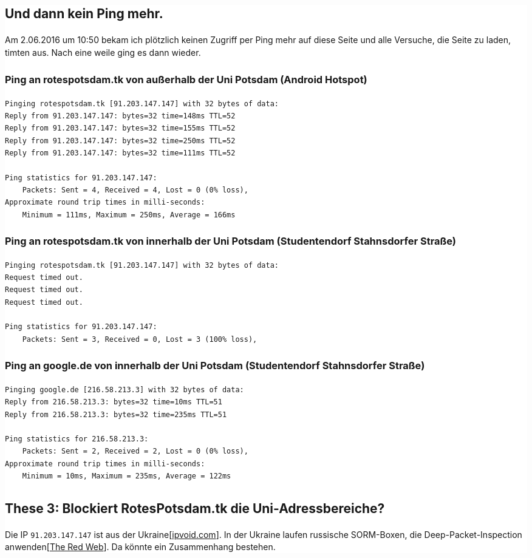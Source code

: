 
## Und dann kein Ping mehr.

Am 2.06.2016 um 10:50 bekam ich plötzlich keinen Zugriff per Ping mehr auf diese Seite und alle Versuche, die Seite zu laden, timten aus. 
Nach eine weile ging es dann wieder.

### Ping an rotespotsdam.tk von außerhalb der Uni Potsdam (Android Hotspot)

    Pinging rotespotsdam.tk [91.203.147.147] with 32 bytes of data:
    Reply from 91.203.147.147: bytes=32 time=148ms TTL=52
    Reply from 91.203.147.147: bytes=32 time=155ms TTL=52
    Reply from 91.203.147.147: bytes=32 time=250ms TTL=52
    Reply from 91.203.147.147: bytes=32 time=111ms TTL=52

    Ping statistics for 91.203.147.147:
        Packets: Sent = 4, Received = 4, Lost = 0 (0% loss),
    Approximate round trip times in milli-seconds:
        Minimum = 111ms, Maximum = 250ms, Average = 166ms

### Ping an rotespotsdam.tk von innerhalb der Uni Potsdam (Studentendorf Stahnsdorfer Straße)

    Pinging rotespotsdam.tk [91.203.147.147] with 32 bytes of data:
    Request timed out.
    Request timed out.
    Request timed out.

    Ping statistics for 91.203.147.147:
        Packets: Sent = 3, Received = 0, Lost = 3 (100% loss),
        
### Ping an google.de von innerhalb der Uni Potsdam (Studentendorf Stahnsdorfer Straße)

    Pinging google.de [216.58.213.3] with 32 bytes of data:
    Reply from 216.58.213.3: bytes=32 time=10ms TTL=51
    Reply from 216.58.213.3: bytes=32 time=235ms TTL=51

    Ping statistics for 216.58.213.3:
        Packets: Sent = 2, Received = 2, Lost = 0 (0% loss),
    Approximate round trip times in milli-seconds:
        Minimum = 10ms, Maximum = 235ms, Average = 122ms

## <a name="These3"></a>These 3: Blockiert RotesPotsdam.tk die Uni-Adressbereiche?

Die IP `91.203.147.147` ist aus der Ukraine[[ipvoid.com](http://www.ipvoid.com/scan/91.203.147.233/)].
In der Ukraine laufen russische SORM-Boxen, die Deep-Packet-Inspection anwenden[[The Red Web](http://www.amazon.com/The-Red-Web-Dictators-Revolutionaries/dp/1610395735#reader_1610395735)].
Da könnte ein Zusammenhang bestehen. 
